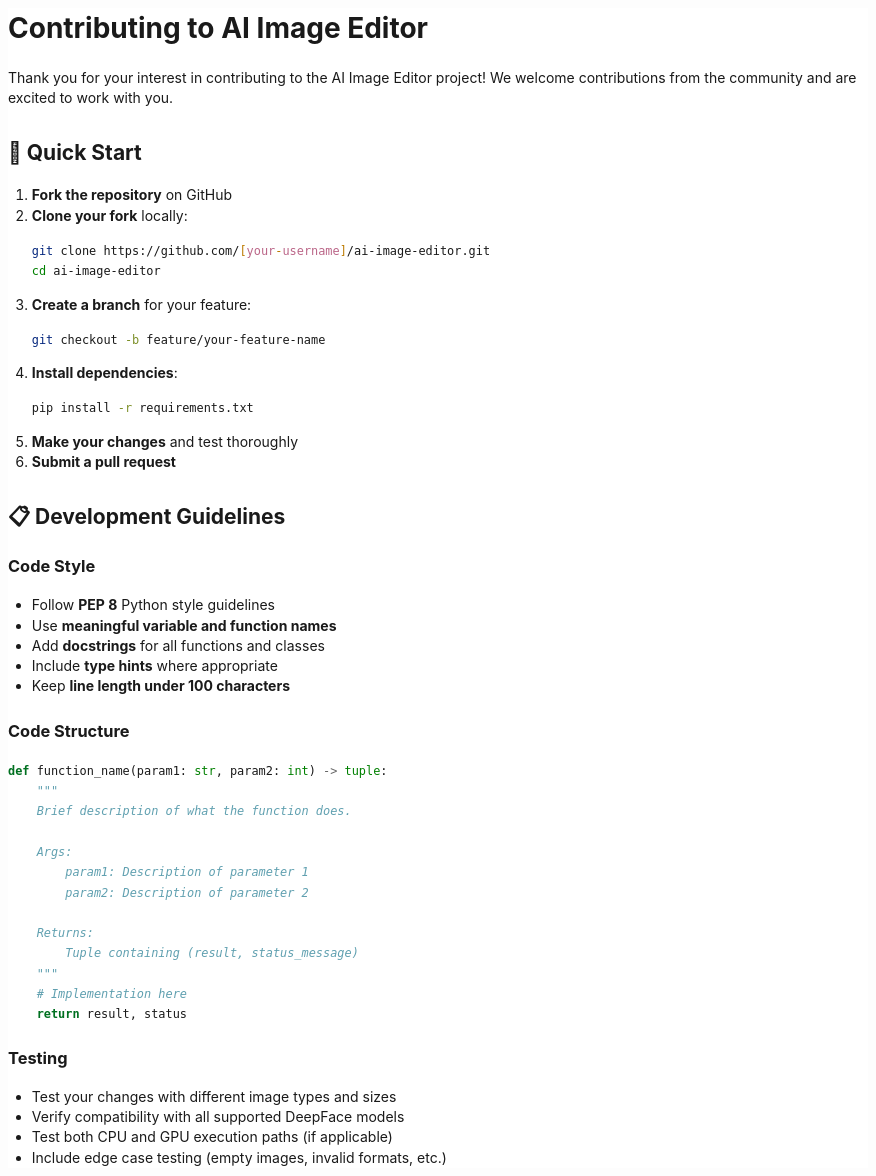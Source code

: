 # Contributing to AI Image Editor

Thank you for your interest in contributing to the AI Image Editor project! We welcome contributions from the community and are excited to work with you.

## 🚀 Quick Start

1. **Fork the repository** on GitHub
2. **Clone your fork** locally:
   ```bash
   git clone https://github.com/[your-username]/ai-image-editor.git
   cd ai-image-editor
   ```
3. **Create a branch** for your feature:
   ```bash
   git checkout -b feature/your-feature-name
   ```
4. **Install dependencies**:
   ```bash
   pip install -r requirements.txt
   ```
5. **Make your changes** and test thoroughly
6. **Submit a pull request**

## 📋 Development Guidelines

### Code Style
- Follow **PEP 8** Python style guidelines
- Use **meaningful variable and function names**
- Add **docstrings** for all functions and classes
- Include **type hints** where appropriate
- Keep **line length under 100 characters**

### Code Structure
```python
def function_name(param1: str, param2: int) -> tuple:
    """
    Brief description of what the function does.
    
    Args:
        param1: Description of parameter 1
        param2: Description of parameter 2
    
    Returns:
        Tuple containing (result, status_message)
    """
    # Implementation here
    return result, status
```

### Testing
- Test your changes with different image types and sizes
- Verify compatibility with all supported DeepFace models
- Test both CPU and GPU execution paths (if applicable)
- Include edge case testing (empty images, invalid formats, etc.)

